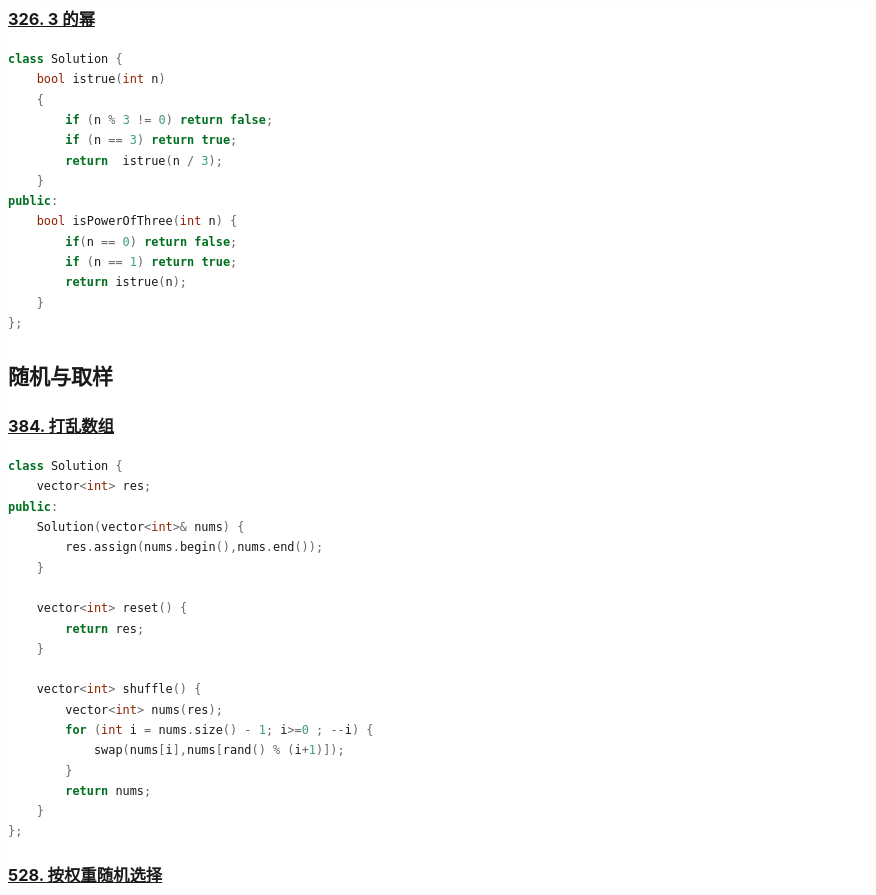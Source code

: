 
### [326. 3 的幂](https://leetcode.cn/problems/power-of-three/)

```cpp
class Solution {
    bool istrue(int n)
    {
        if (n % 3 != 0) return false;
        if (n == 3) return true;
        return  istrue(n / 3);
    }
public:
    bool isPowerOfThree(int n) {
        if(n == 0) return false;
        if (n == 1) return true;
        return istrue(n);
    }
};
```



## 随机与取样

### [384. 打乱数组](https://leetcode.cn/problems/shuffle-an-array/)



```cpp
class Solution {
    vector<int> res;
public:
    Solution(vector<int>& nums) {
        res.assign(nums.begin(),nums.end());
    }

    vector<int> reset() {
        return res;
    }

    vector<int> shuffle() {
        vector<int> nums(res);
        for (int i = nums.size() - 1; i>=0 ; --i) {
            swap(nums[i],nums[rand() % (i+1)]);
        }
        return nums;
    }
};
```

### [528. 按权重随机选择](https://leetcode.cn/problems/random-pick-with-weight/)
